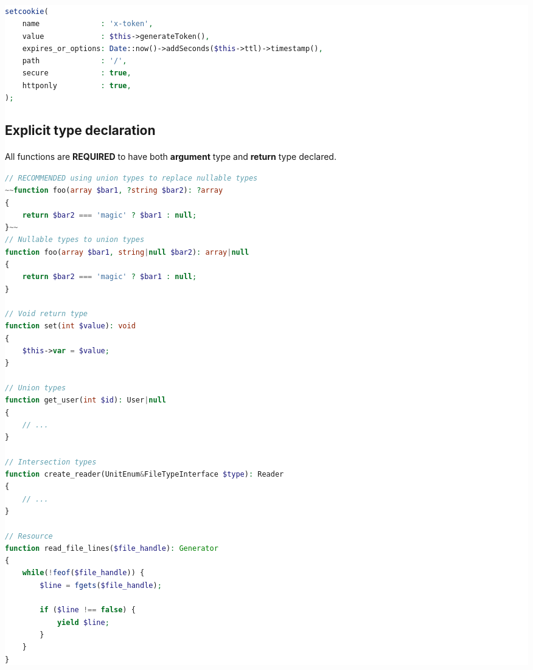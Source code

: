 ```php
setcookie(
    name              : 'x-token',
    value             : $this->generateToken(),
    expires_or_options: Date::now()->addSeconds($this->ttl)->timestamp(),
    path              : '/',
    secure            : true,
    httponly          : true,
);
```

## Explicit type declaration

All functions are **REQUIRED** to have both **argument** type and **return** type declared.

```php
// RECOMMENDED using union types to replace nullable types
~~function foo(array $bar1, ?string $bar2): ?array
{
    return $bar2 === 'magic' ? $bar1 : null;
}~~
// Nullable types to union types
function foo(array $bar1, string|null $bar2): array|null
{
    return $bar2 === 'magic' ? $bar1 : null;
}

// Void return type
function set(int $value): void
{
    $this->var = $value;
}

// Union types
function get_user(int $id): User|null
{
    // ...
}

// Intersection types
function create_reader(UnitEnum&FileTypeInterface $type): Reader
{
    // ...
}

// Resource
function read_file_lines($file_handle): Generator
{
    while(!feof($file_handle)) {
        $line = fgets($file_handle);

        if ($line !== false) {
            yield $line;
        }
    }
}
```
